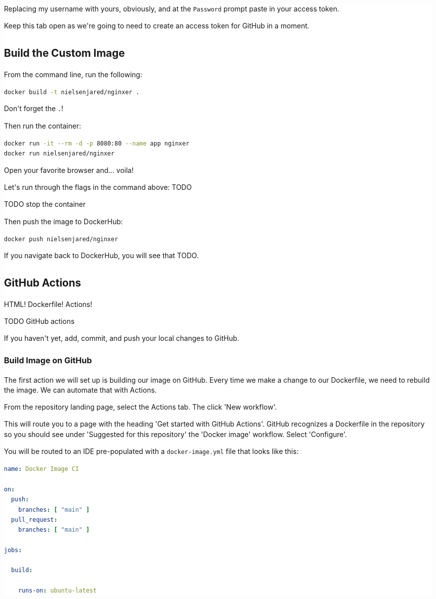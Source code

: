 Replacing my username with yours, obviously, and at the `Password` prompt paste in your access token. 

Keep this tab open as we're going to need to create an access token for GitHub in a moment. 


## Build the Custom Image

From the command line, run the following: 
```sh
docker build -t nielsenjared/nginxer .
```

Don't forget the `.`! 

Then run the container:
```sh
docker run -it --rm -d -p 8080:80 --name app nginxer
docker run nielsenjared/nginxer
```

Open your favorite browser and... voila! 

Let's run through the flags in the command above: 
TODO 

TODO stop the container

Then push the image to DockerHub:
```sh
docker push nielsenjared/nginxer
```

If you navigate back to DockerHub, you will see that TODO.


## GitHub Actions

HTML! Dockerfile! Actions! 

TODO GitHub actions

If you haven't yet, add, commit, and push your local changes to GitHub. 


### Build Image on GitHub

The first action we will set up is building our image on GitHub. Every time we make a change to our Dockerfile, we need to rebuild the image. We can automate that with Actions. 

From the repository landing page, select the Actions tab. The click 'New workflow'. 

This will route you to a page with the heading 'Get started with GitHub Actions'. GitHub recognizes a Dockerfile in the repository so you should see under 'Suggested for this repository' the 'Docker image' workflow. Select 'Configure'. 

You will be routed to an IDE pre-populated with a `docker-image.yml` file that looks like this: 
```yml
name: Docker Image CI

on:
  push:
    branches: [ "main" ]
  pull_request:
    branches: [ "main" ]

jobs:

  build:

    runs-on: ubuntu-latest

```